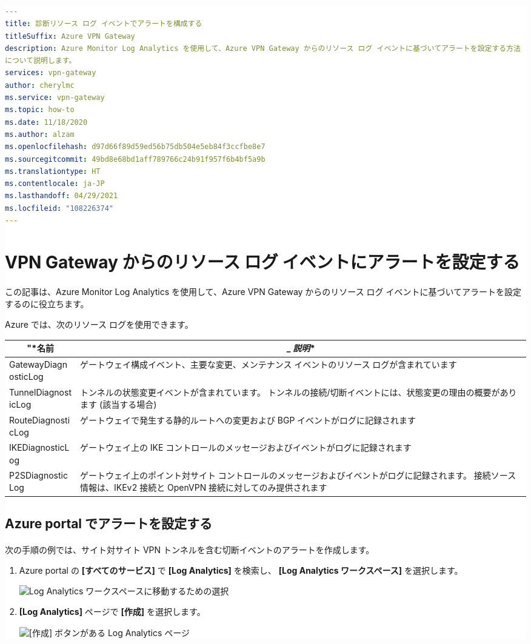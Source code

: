 ```yaml
---
title: 診断リソース ログ イベントでアラートを構成する
titleSuffix: Azure VPN Gateway
description: Azure Monitor Log Analytics を使用して、Azure VPN Gateway からのリソース ログ イベントに基づいてアラートを設定する方法について説明します。
services: vpn-gateway
author: cherylmc
ms.service: vpn-gateway
ms.topic: how-to
ms.date: 11/18/2020
ms.author: alzam
ms.openlocfilehash: d97d66f89d59ed56b75db504e5eb84f3ccfbe8e7
ms.sourcegitcommit: 49bd8e68bd1aff789766c24b91f957f6b4bf5a9b
ms.translationtype: HT
ms.contentlocale: ja-JP
ms.lasthandoff: 04/29/2021
ms.locfileid: "108226374"
---
```

# <a name="set-up-alerts-on-resource-log-events-from-vpn-gateway"></a>VPN Gateway からのリソース ログ イベントにアラートを設定する

この記事は、Azure Monitor Log Analytics を使用して、Azure VPN Gateway からのリソース ログ イベントに基づいてアラートを設定するのに役立ちます。 

Azure では、次のリソース ログを使用できます。

|"***名前** | _ *_説明_** |
|--- | --- |
|GatewayDiagnosticLog | ゲートウェイ構成イベント、主要な変更、メンテナンス イベントのリソース ログが含まれています |
|TunnelDiagnosticLog | トンネルの状態変更イベントが含まれています。 トンネルの接続/切断イベントには、状態変更の理由の概要があります (該当する場合) |
|RouteDiagnosticLog | ゲートウェイで発生する静的ルートへの変更および BGP イベントがログに記録されます |
|IKEDiagnosticLog | ゲートウェイ上の IKE コントロールのメッセージおよびイベントがログに記録されます |
|P2SDiagnosticLog | ゲートウェイ上のポイント対サイト コントロールのメッセージおよびイベントがログに記録されます。 接続ソース情報は、IKEv2 接続と OpenVPN 接続に対してのみ提供されます |

## <a name="set-up-alerts-in-the-azure-portal"></a><a name="setup"></a>Azure portal でアラートを設定する

次の手順の例では、サイト対サイト VPN トンネルを含む切断イベントのアラートを作成します。


1. Azure portal の **[すべてのサービス]** で **[Log Analytics]** を検索し、 **[Log Analytics ワークスペース]** を選択します。

   ![Log Analytics ワークスペースに移動するための選択](./media/vpn-gateway-howto-setup-alerts-virtual-network-gateway-log/log-alert0.png "作成")

2. **[Log Analytics]** ページで **[作成]** を選択します。

   ![[作成] ボタンがある Log Analytics ページ](./media/vpn-gateway-howto-setup-alerts-virtual-network-gateway-log/log-alert1.png  "Select")

